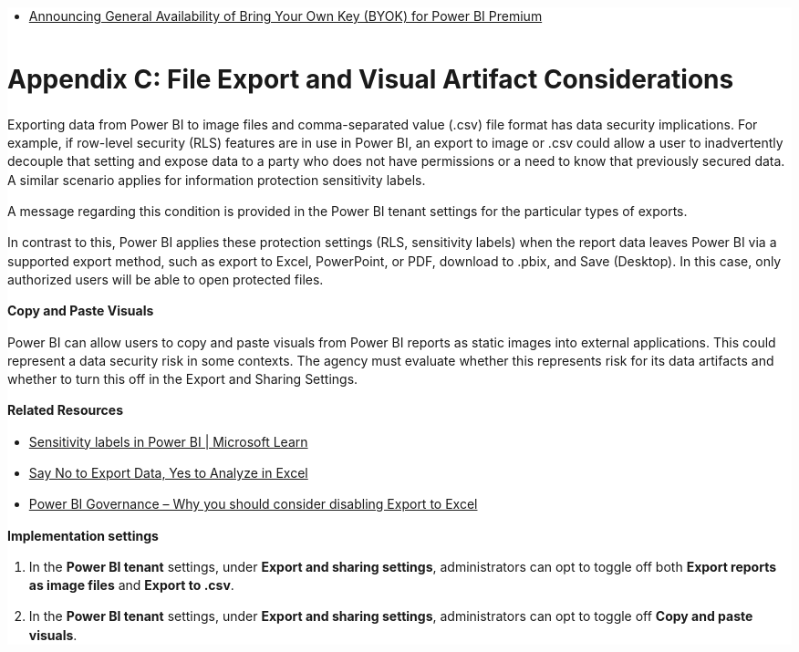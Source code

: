 - [Announcing General Availability of Bring Your Own Key (BYOK) for
  Power BI
  Premium](https://powerbi.microsoft.com/en-us/blog/announcing-general-availability-of-bring-your-own-key-byok-for-power-bi-premium/)

# Appendix C: File Export and Visual Artifact Considerations

Exporting data from Power BI to image files and comma-separated value
(.csv) file format has data security implications. For example, if
row-level security (RLS) features are in use in Power BI, an export to
image or .csv could allow a user to inadvertently decouple that setting
and expose data to a party who does not have permissions or a need to
know that previously secured data. A similar scenario applies for
information protection sensitivity labels.

A message regarding this condition is provided in the Power BI tenant
settings for the particular types of exports.

In contrast to this, Power BI applies these protection settings (RLS,
sensitivity labels) when the report data leaves Power BI via a supported
export method, such as export to Excel, PowerPoint, or PDF, download to
.pbix, and Save (Desktop). In this case, only authorized users will be
able to open protected files.

**Copy and Paste Visuals**

Power BI can allow users to copy and paste visuals from Power BI reports
as static images into external applications. This could represent a data
security risk in some contexts. The agency must evaluate whether this
represents risk for its data artifacts and whether to turn this off in
the Export and Sharing Settings.

**Related Resources**

- [Sensitivity labels in Power BI \| Microsoft
  Learn](https://learn.microsoft.com/en-us/power-bi/enterprise/service-security-sensitivity-label-overview)

- [Say No to Export Data, Yes to Analyze in
  Excel](https://radacad.com/say-no-to-export-data-yes-to-analyze-in-excel-power-bi-and-excel-can-talk)

- [Power BI Governance – Why you should consider disabling Export to
  Excel](https://data-marc.com/2020/04/13/power-bi-governance-why-you-should-consider-to-disable-export-to-excel/)

**Implementation settings**

1.  In the **Power BI tenant** settings, under **Export and sharing
    settings**, administrators can opt to toggle off both **Export reports as
    image files** and **Export to .csv**.

2. In the **Power BI tenant** settings, under **Export and sharing
    settings**, administrators can opt to toggle off **Copy and paste visuals**.
